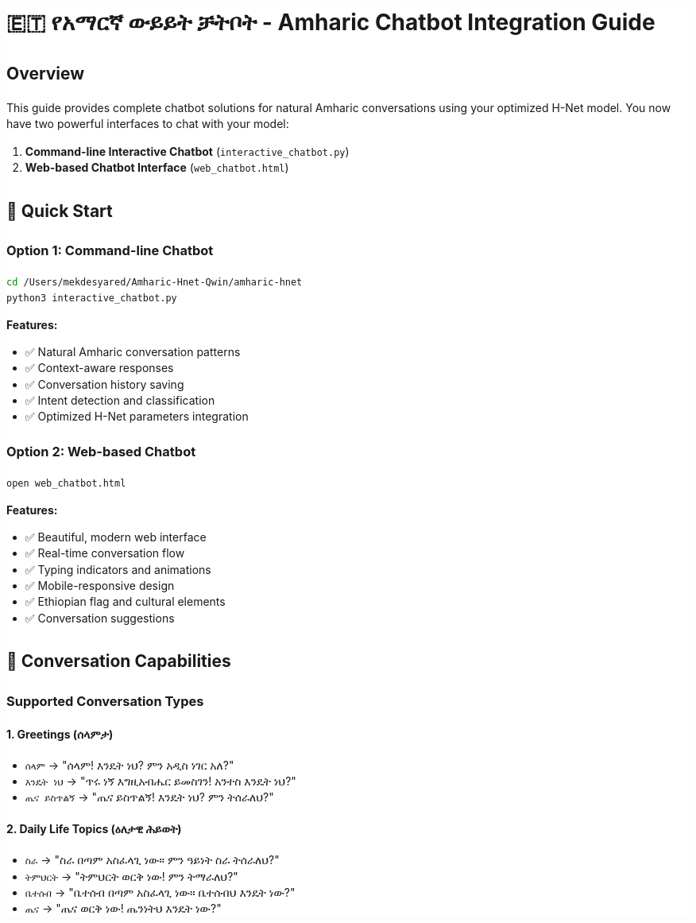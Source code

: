 # 🇪🇹 የአማርኛ ውይይት ቻትቦት - Amharic Chatbot Integration Guide

## Overview

This guide provides complete chatbot solutions for natural Amharic conversations using your optimized H-Net model. You now have two powerful interfaces to chat with your model:

1. **Command-line Interactive Chatbot** (`interactive_chatbot.py`)
2. **Web-based Chatbot Interface** (`web_chatbot.html`)

## 🚀 Quick Start

### Option 1: Command-line Chatbot

```bash
cd /Users/mekdesyared/Amharic-Hnet-Qwin/amharic-hnet
python3 interactive_chatbot.py
```

**Features:**
- ✅ Natural Amharic conversation patterns
- ✅ Context-aware responses
- ✅ Conversation history saving
- ✅ Intent detection and classification
- ✅ Optimized H-Net parameters integration

### Option 2: Web-based Chatbot

```bash
open web_chatbot.html
```

**Features:**
- ✅ Beautiful, modern web interface
- ✅ Real-time conversation flow
- ✅ Typing indicators and animations
- ✅ Mobile-responsive design
- ✅ Ethiopian flag and cultural elements
- ✅ Conversation suggestions

## 🎯 Conversation Capabilities

### Supported Conversation Types

#### 1. Greetings (ሰላምታ)
- `ሰላም` → "ሰላም! እንዴት ነህ? ምን አዲስ ነገር አለ?"
- `እንዴት ነህ` → "ጥሩ ነኝ እግዚአብሔር ይመስገን! አንተስ እንዴት ነህ?"
- `ጤና ይስጥልኝ` → "ጤና ይስጥልኝ! እንዴት ነህ? ምን ትሰራለህ?"

#### 2. Daily Life Topics (ዕለታዊ ሕይወት)
- `ስራ` → "ስራ በጣም አስፈላጊ ነው። ምን ዓይነት ስራ ትሰራለህ?"
- `ትምህርት` → "ትምህርት ወርቅ ነው! ምን ትማራለህ?"
- `ቤተሰብ` → "ቤተሰብ በጣም አስፈላጊ ነው። ቤተሰብህ እንዴት ነው?"
- `ጤና` → "ጤና ወርቅ ነው! ጤንነትህ እንዴት ነው?"

